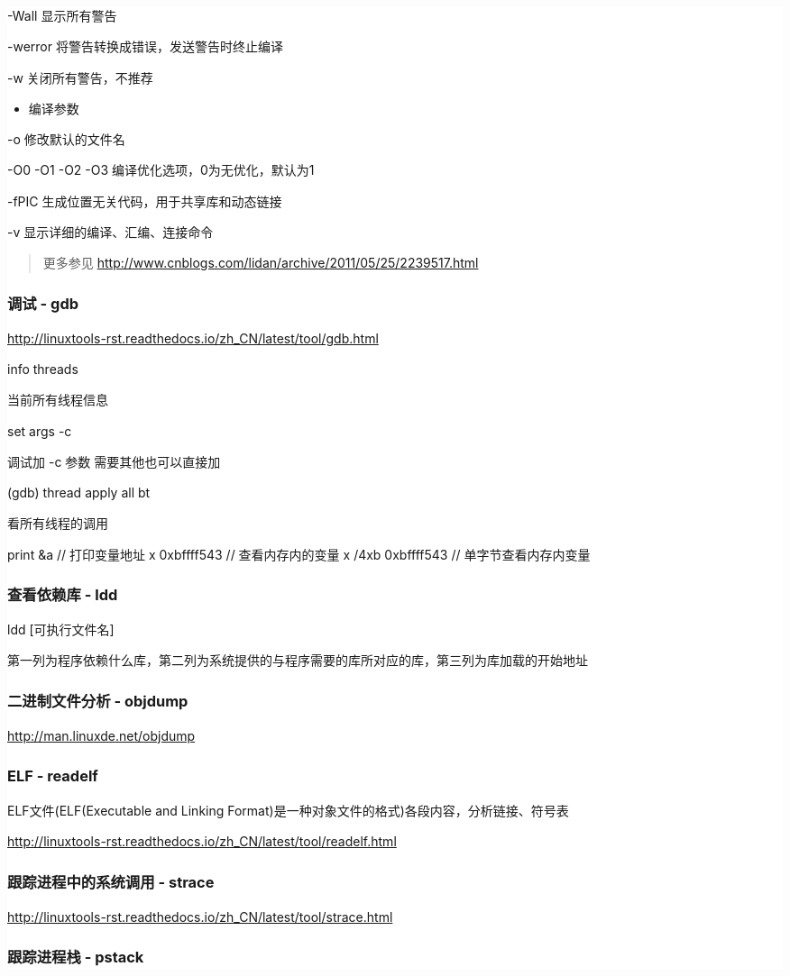 -Wall 显示所有警告

-werror 将警告转换成错误，发送警告时终止编译

-w 关闭所有警告，不推荐

- 编译参数

-o 修改默认的文件名

-O0 -O1 -O2 -O3 编译优化选项，0为无优化，默认为1

-fPIC 生成位置无关代码，用于共享库和动态链接

-v 显示详细的编译、汇编、连接命令

> 更多参见 http://www.cnblogs.com/lidan/archive/2011/05/25/2239517.html

### 调试 - gdb

http://linuxtools-rst.readthedocs.io/zh_CN/latest/tool/gdb.html

info threads

当前所有线程信息

set args -c

调试加 -c 参数 需要其他也可以直接加

(gdb) thread apply all bt

看所有线程的调用

print &a // 打印变量地址
x 0xbffff543  // 查看内存内的变量
x /4xb 0xbffff543 // 单字节查看内存内变量

### 查看依赖库 - ldd

ldd [可执行文件名]

第一列为程序依赖什么库，第二列为系统提供的与程序需要的库所对应的库，第三列为库加载的开始地址

### 二进制文件分析 - objdump

http://man.linuxde.net/objdump

### ELF - readelf

ELF文件(ELF(Executable and Linking Format)是一种对象文件的格式)各段内容，分析链接、符号表

http://linuxtools-rst.readthedocs.io/zh_CN/latest/tool/readelf.html

### 跟踪进程中的系统调用 - strace

http://linuxtools-rst.readthedocs.io/zh_CN/latest/tool/strace.html

### 跟踪进程栈 - pstack

